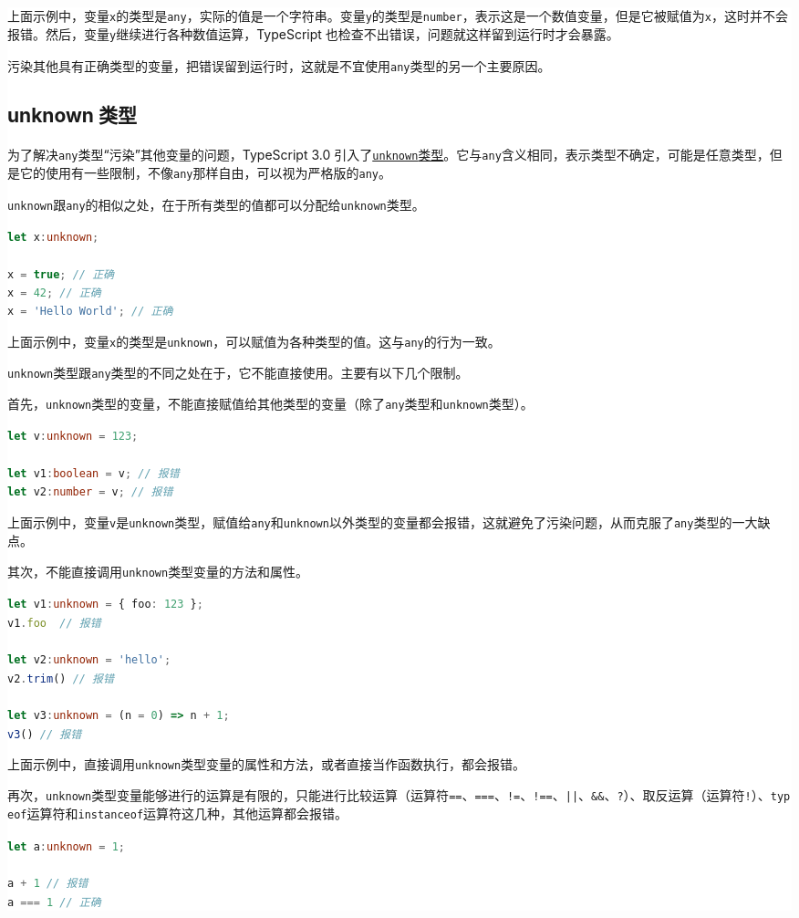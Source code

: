 上面示例中，变量`x`的类型是`any`，实际的值是一个字符串。变量`y`的类型是`number`，表示这是一个数值变量，但是它被赋值为`x`，这时并不会报错。然后，变量`y`继续进行各种数值运算，TypeScript 也检查不出错误，问题就这样留到运行时才会暴露。

污染其他具有正确类型的变量，把错误留到运行时，这就是不宜使用`any`类型的另一个主要原因。

## unknown 类型

为了解决`any`类型“污染”其他变量的问题，TypeScript 3.0 引入了[`unknown`类型](https://www.typescriptlang.org/docs/handbook/release-notes/typescript-3-0.html#new-unknown-top-type)。它与`any`含义相同，表示类型不确定，可能是任意类型，但是它的使用有一些限制，不像`any`那样自由，可以视为严格版的`any`。

`unknown`跟`any`的相似之处，在于所有类型的值都可以分配给`unknown`类型。

```typescript
let x:unknown;

x = true; // 正确
x = 42; // 正确
x = 'Hello World'; // 正确
```

上面示例中，变量`x`的类型是`unknown`，可以赋值为各种类型的值。这与`any`的行为一致。

`unknown`类型跟`any`类型的不同之处在于，它不能直接使用。主要有以下几个限制。

首先，`unknown`类型的变量，不能直接赋值给其他类型的变量（除了`any`类型和`unknown`类型）。

```typescript
let v:unknown = 123;

let v1:boolean = v; // 报错
let v2:number = v; // 报错
```

上面示例中，变量`v`是`unknown`类型，赋值给`any`和`unknown`以外类型的变量都会报错，这就避免了污染问题，从而克服了`any`类型的一大缺点。

其次，不能直接调用`unknown`类型变量的方法和属性。

```typescript
let v1:unknown = { foo: 123 };
v1.foo  // 报错

let v2:unknown = 'hello';
v2.trim() // 报错

let v3:unknown = (n = 0) => n + 1;
v3() // 报错
```

上面示例中，直接调用`unknown`类型变量的属性和方法，或者直接当作函数执行，都会报错。

再次，`unknown`类型变量能够进行的运算是有限的，只能进行比较运算（运算符`==`、`===`、`!=`、`!==`、`||`、`&&`、`?`）、取反运算（运算符`!`）、`typeof`运算符和`instanceof`运算符这几种，其他运算都会报错。

```typescript
let a:unknown = 1;

a + 1 // 报错
a === 1 // 正确
```
